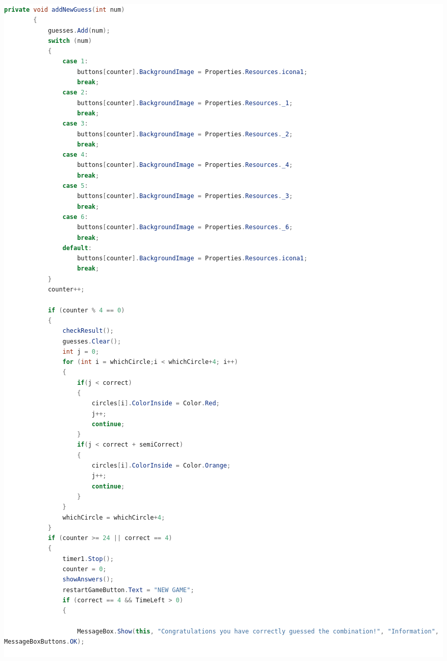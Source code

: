 ```C#
private void addNewGuess(int num)
        {
            guesses.Add(num);
            switch (num)
            {
                case 1:
                    buttons[counter].BackgroundImage = Properties.Resources.icona1;
                    break;
                case 2:
                    buttons[counter].BackgroundImage = Properties.Resources._1;
                    break;
                case 3:
                    buttons[counter].BackgroundImage = Properties.Resources._2;
                    break;
                case 4:
                    buttons[counter].BackgroundImage = Properties.Resources._4;
                    break;
                case 5:
                    buttons[counter].BackgroundImage = Properties.Resources._3;
                    break;
                case 6:
                    buttons[counter].BackgroundImage = Properties.Resources._6;
                    break;
                default:
                    buttons[counter].BackgroundImage = Properties.Resources.icona1;
                    break;
            }
            counter++;

            if (counter % 4 == 0)
            {
                checkResult();
                guesses.Clear();
                int j = 0;
                for (int i = whichCircle;i < whichCircle+4; i++)
                {                    
                    if(j < correct)
                    {
                        circles[i].ColorInside = Color.Red;
                        j++;
                        continue;
                    }
                    if(j < correct + semiCorrect)
                    {
                        circles[i].ColorInside = Color.Orange;
                        j++;
                        continue;
                    }
                }
                whichCircle = whichCircle+4;
            }
            if (counter >= 24 || correct == 4)
            {
                timer1.Stop();
                counter = 0;
                showAnswers();
                restartGameButton.Text = "NEW GAME";
                if (correct == 4 && TimeLeft > 0)
                {
                    
                    MessageBox.Show(this, "Congratulations you have correctly guessed the combination!", "Information", MessageBoxButtons.OK);
                    
```